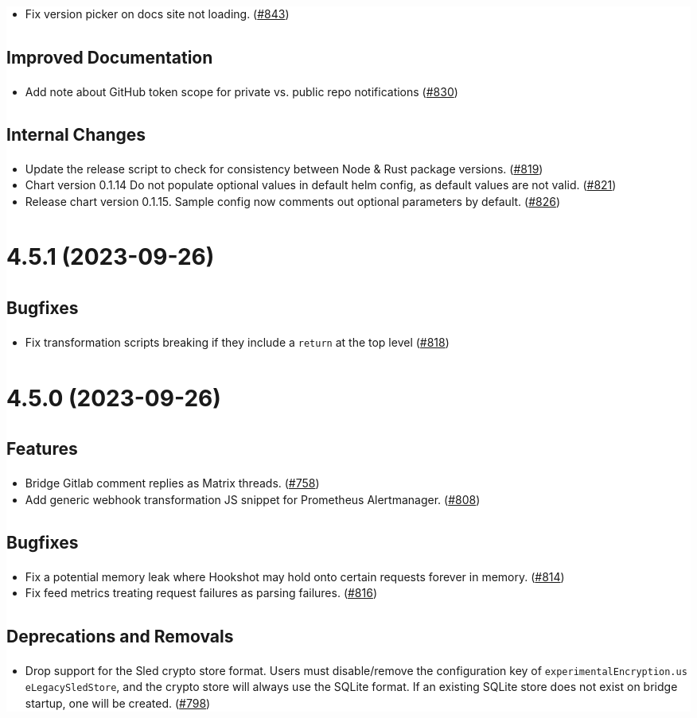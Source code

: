 - Fix version picker on docs site not loading. ([\#843](https://github.com/matrix-org/matrix-hookshot/issues/843))


Improved Documentation
----------------------

- Add note about GitHub token scope for private vs. public repo notifications ([\#830](https://github.com/matrix-org/matrix-hookshot/issues/830))


Internal Changes
----------------

- Update the release script to check for consistency between Node & Rust package versions. ([\#819](https://github.com/matrix-org/matrix-hookshot/issues/819))
- Chart version 0.1.14
  Do not populate optional values in default helm config, as default values are not valid. ([\#821](https://github.com/matrix-org/matrix-hookshot/issues/821))
- Release chart version 0.1.15.
  Sample config now comments out optional parameters by default. ([\#826](https://github.com/matrix-org/matrix-hookshot/issues/826))


4.5.1 (2023-09-26)
==================

Bugfixes
--------

- Fix transformation scripts breaking if they include a `return` at the top level ([\#818](https://github.com/matrix-org/matrix-hookshot/issues/818))


4.5.0 (2023-09-26)
==================

Features
--------

- Bridge Gitlab comment replies as Matrix threads. ([\#758](https://github.com/matrix-org/matrix-hookshot/issues/758))
- Add generic webhook transformation JS snippet for Prometheus Alertmanager. ([\#808](https://github.com/matrix-org/matrix-hookshot/issues/808))


Bugfixes
--------

- Fix a potential memory leak where Hookshot may hold onto certain requests forever in memory. ([\#814](https://github.com/matrix-org/matrix-hookshot/issues/814))
- Fix feed metrics treating request failures as parsing failures. ([\#816](https://github.com/matrix-org/matrix-hookshot/issues/816))


Deprecations and Removals
-------------------------

- Drop support for the Sled crypto store format. Users must disable/remove the configuration key of `experimentalEncryption.useLegacySledStore`, and the crypto store will always use the SQLite format. If an existing SQLite store does not exist on bridge startup, one will be created. ([\#798](https://github.com/matrix-org/matrix-hookshot/issues/798))
